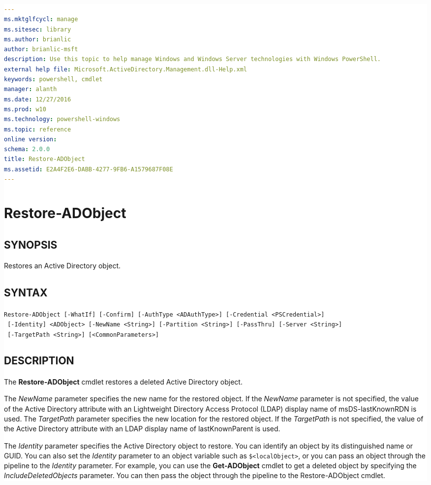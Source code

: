 ```yaml
---
ms.mktglfcycl: manage
ms.sitesec: library
ms.author: brianlic
author: brianlic-msft
description: Use this topic to help manage Windows and Windows Server technologies with Windows PowerShell.
external help file: Microsoft.ActiveDirectory.Management.dll-Help.xml
keywords: powershell, cmdlet
manager: alanth
ms.date: 12/27/2016
ms.prod: w10
ms.technology: powershell-windows
ms.topic: reference
online version: 
schema: 2.0.0
title: Restore-ADObject
ms.assetid: E2A4F2E6-DABB-4277-9FB6-A1579687F08E
---
```


# Restore-ADObject

## SYNOPSIS
Restores an Active Directory object.

## SYNTAX

```
Restore-ADObject [-WhatIf] [-Confirm] [-AuthType <ADAuthType>] [-Credential <PSCredential>]
 [-Identity] <ADObject> [-NewName <String>] [-Partition <String>] [-PassThru] [-Server <String>]
 [-TargetPath <String>] [<CommonParameters>]
```

## DESCRIPTION
The **Restore-ADObject** cmdlet restores a deleted Active Directory object.

The *NewName* parameter specifies the new name for the restored object.
If the *NewName* parameter is not specified, the value of the Active Directory attribute with an Lightweight Directory Access Protocol (LDAP) display name of msDS-lastKnownRDN is used.
The *TargetPath* parameter specifies the new location for the restored object.
If the *TargetPath* is not specified, the value of the Active Directory attribute with an LDAP display name of lastKnownParent is used.

The *Identity* parameter specifies the Active Directory object to restore.
You can identify an object by its distinguished name or GUID.
You can also set the *Identity* parameter to an object variable such as `$<localObject>`, or you can pass an object through the pipeline to the *Identity* parameter.
For example, you can use the **Get-ADObject** cmdlet to get a deleted object by specifying the *IncludeDeletedObjects* parameter.
You can then pass the object through the pipeline to the Restore-ADObject cmdlet.
